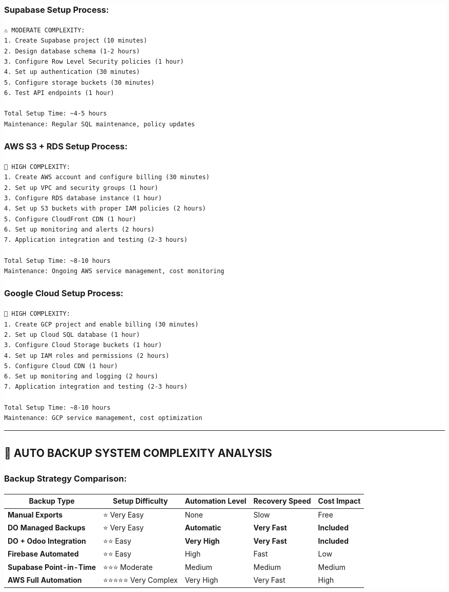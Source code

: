 ### **Supabase Setup Process:**
```
⚠️ MODERATE COMPLEXITY:
1. Create Supabase project (10 minutes)
2. Design database schema (1-2 hours)
3. Configure Row Level Security policies (1 hour)
4. Set up authentication (30 minutes)
5. Configure storage buckets (30 minutes)
6. Test API endpoints (1 hour)

Total Setup Time: ~4-5 hours
Maintenance: Regular SQL maintenance, policy updates
```

### **AWS S3 + RDS Setup Process:**
```
🚨 HIGH COMPLEXITY:
1. Create AWS account and configure billing (30 minutes)
2. Set up VPC and security groups (1 hour)
3. Configure RDS database instance (1 hour)
4. Set up S3 buckets with proper IAM policies (2 hours)
5. Configure CloudFront CDN (1 hour)
6. Set up monitoring and alerts (2 hours)
7. Application integration and testing (2-3 hours)

Total Setup Time: ~8-10 hours
Maintenance: Ongoing AWS service management, cost monitoring
```

### **Google Cloud Setup Process:**
```
🚨 HIGH COMPLEXITY:
1. Create GCP project and enable billing (30 minutes)
2. Set up Cloud SQL database (1 hour)
3. Configure Cloud Storage buckets (1 hour)
4. Set up IAM roles and permissions (2 hours)
5. Configure Cloud CDN (1 hour)
6. Set up monitoring and logging (2 hours)
7. Application integration and testing (2-3 hours)

Total Setup Time: ~8-10 hours
Maintenance: GCP service management, cost optimization
```

---

## 🔄 AUTO BACKUP SYSTEM COMPLEXITY ANALYSIS

### Backup Strategy Comparison:

| Backup Type | Setup Difficulty | Automation Level | Recovery Speed | Cost Impact |
|-------------|-----------------|------------------|----------------|-------------|
| **Manual Exports** | ⭐ Very Easy | None | Slow | Free |
| **DO Managed Backups** | ⭐ Very Easy | **Automatic** | **Very Fast** | **Included** |
| **DO + Odoo Integration** | ⭐⭐ Easy | **Very High** | **Very Fast** | **Included** |
| **Firebase Automated** | ⭐⭐ Easy | High | Fast | Low |
| **Supabase Point-in-Time** | ⭐⭐⭐ Moderate | Medium | Medium | Medium |
| **AWS Full Automation** | ⭐⭐⭐⭐⭐ Very Complex | Very High | Very Fast | High |
